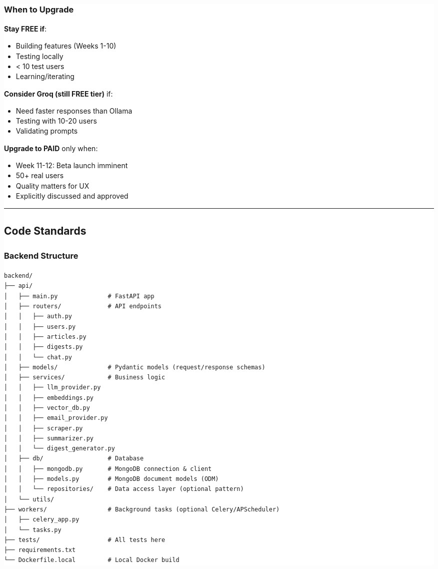 ### When to Upgrade

**Stay FREE if**:
- Building features (Weeks 1-10)
- Testing locally
- < 10 test users
- Learning/iterating

**Consider Groq (still FREE tier)** if:
- Need faster responses than Ollama
- Testing with 10-20 users
- Validating prompts

**Upgrade to PAID** only when:
- Week 11-12: Beta launch imminent
- 50+ real users
- Quality matters for UX
- Explicitly discussed and approved

---

## Code Standards

### Backend Structure

```
backend/
├── api/
│   ├── main.py              # FastAPI app
│   ├── routers/             # API endpoints
│   │   ├── auth.py
│   │   ├── users.py
│   │   ├── articles.py
│   │   ├── digests.py
│   │   └── chat.py
│   ├── models/              # Pydantic models (request/response schemas)
│   ├── services/            # Business logic
│   │   ├── llm_provider.py
│   │   ├── embeddings.py
│   │   ├── vector_db.py
│   │   ├── email_provider.py
│   │   ├── scraper.py
│   │   ├── summarizer.py
│   │   └── digest_generator.py
│   ├── db/                  # Database
│   │   ├── mongodb.py       # MongoDB connection & client
│   │   ├── models.py        # MongoDB document models (ODM)
│   │   └── repositories/    # Data access layer (optional pattern)
│   └── utils/
├── workers/                 # Background tasks (optional Celery/APScheduler)
│   ├── celery_app.py
│   └── tasks.py
├── tests/                   # All tests here
├── requirements.txt
└── Dockerfile.local         # Local Docker build
```
